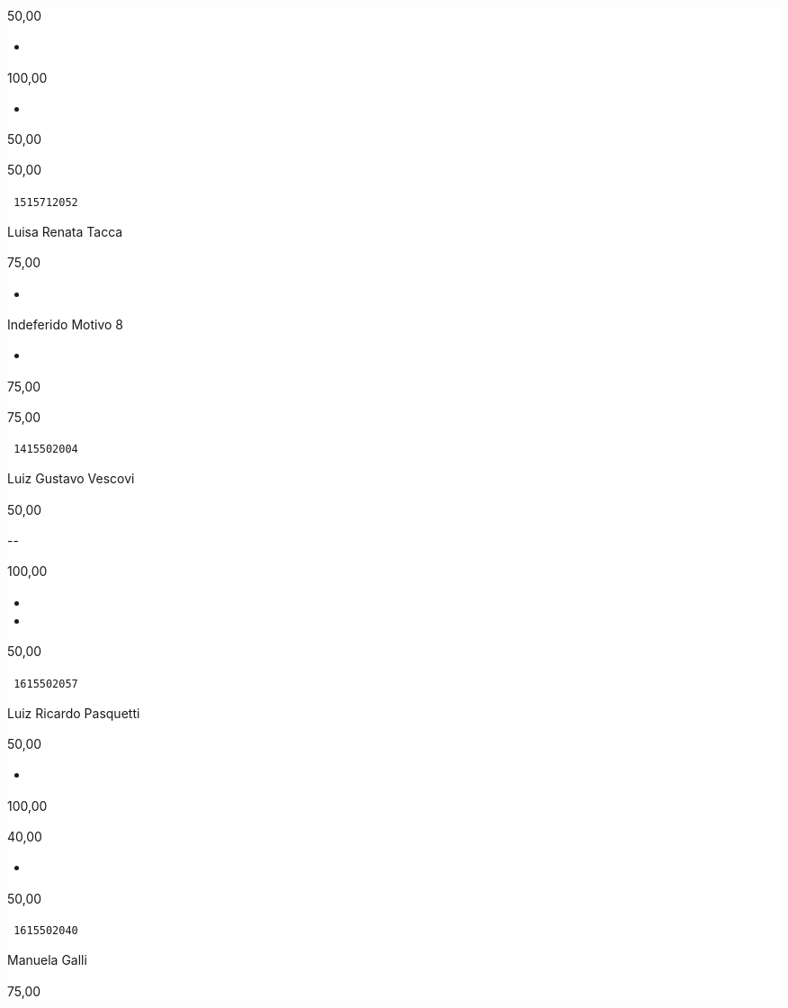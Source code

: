    50,00

   -

   100,00

   -

   50,00

   50,00

     1515712052

   Luisa Renata Tacca

   75,00

   -

   Indeferido Motivo 8

   -

   75,00

   75,00

     1415502004

   Luiz Gustavo Vescovi

   50,00

   --

   100,00

   -

   -

   50,00

     1615502057

   Luiz Ricardo Pasquetti

   50,00

   -

   100,00

   40,00

   -

   50,00

     1615502040

   Manuela Galli

   75,00
